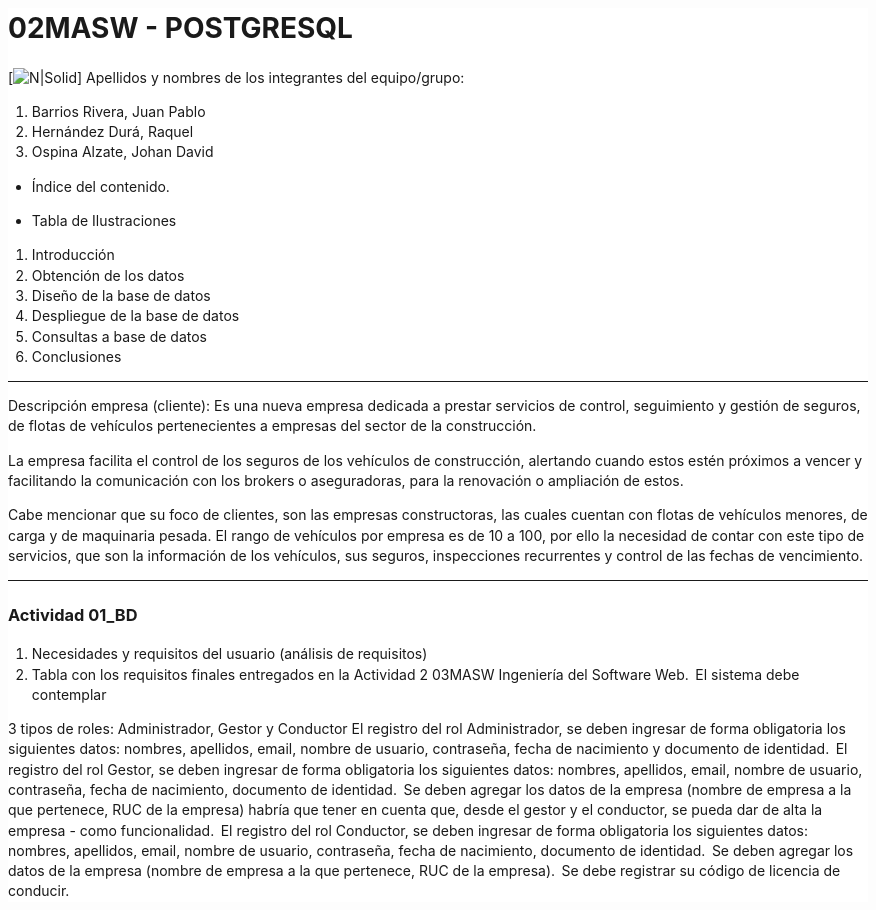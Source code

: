 # 02MASW - POSTGRESQL
[![N|Solid](C:\Users\johan\PycharmProjects\pythonProject1\img.png)]
Apellidos y nombres de los integrantes del equipo/grupo:
1) Barrios Rivera, Juan Pablo
2) Hernández Durá, Raquel
3) Ospina Alzate, Johan David
* Índice del contenido.


* Tabla de Ilustraciones
1. Introducción
2. Obtención de los datos
3. Diseño de la base de datos
4. Despliegue de la base de datos
5. Consultas a base de datos
6. Conclusiones

***
<p>
Descripción empresa (cliente): Es una nueva empresa dedicada a prestar servicios de control, seguimiento y gestión de seguros, de flotas de vehículos pertenecientes a empresas del sector de la construcción.

La empresa facilita el control de los seguros de los vehículos de construcción, alertando cuando estos estén próximos a vencer y facilitando la comunicación con los brokers o aseguradoras, para la renovación o ampliación de estos.

Cabe mencionar que su foco de clientes, son las empresas constructoras, las cuales cuentan con flotas de vehículos menores, de carga y de maquinaria pesada. El rango de vehículos por empresa es de 10 a 100, por ello la necesidad de contar con este tipo de servicios, que son la información de los vehículos, sus seguros, inspecciones recurrentes y control de las fechas de vencimiento.
</p>

***

<h3>Actividad 01_BD</h3> 
<ol>
<li>Necesidades y requisitos del usuario (análisis de requisitos)</li>
<li>Tabla con los requisitos finales entregados en la Actividad 2 03MASW Ingeniería del Software Web.  
El sistema debe contemplar </li>
</ol>


3 tipos de roles: Administrador, Gestor y Conductor
El registro del rol Administrador, se deben ingresar de forma obligatoria los siguientes datos: nombres, apellidos, email, nombre de usuario, contraseña, fecha de nacimiento y documento de identidad.  
El registro del rol Gestor, se deben ingresar de forma obligatoria los siguientes datos: nombres, apellidos, email, nombre de usuario, contraseña, fecha de nacimiento, documento de identidad.  
Se deben agregar los datos de la empresa (nombre de empresa a la que pertenece, RUC de la empresa) habría que tener en cuenta que, desde el gestor y el conductor, se pueda dar de alta la empresa - como funcionalidad.  
El registro del rol Conductor, se deben ingresar de forma obligatoria los siguientes datos: nombres, apellidos, email, nombre de usuario, contraseña, fecha de nacimiento, documento de identidad.  
Se deben agregar los datos de la empresa (nombre de empresa a la que pertenece, RUC de la empresa).  
Se debe registrar su código de licencia de conducir.  
